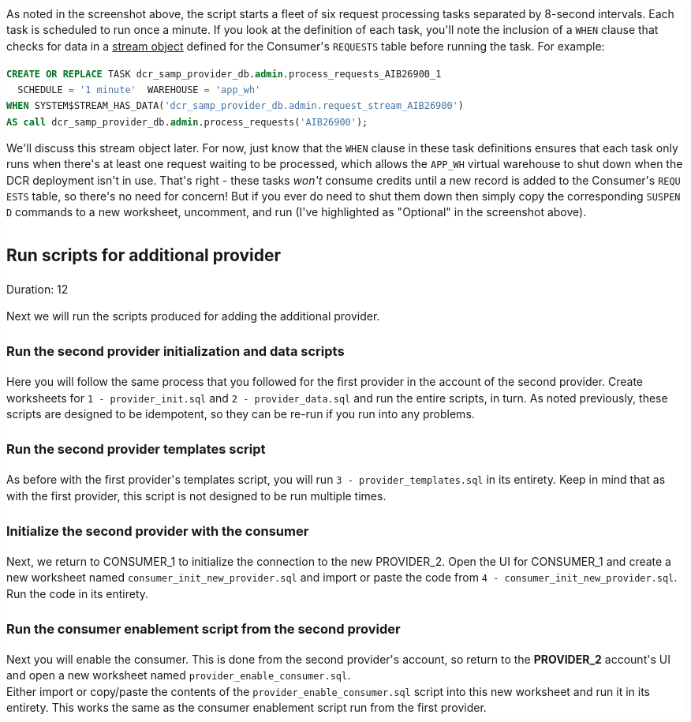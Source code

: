 As noted in the screenshot above, the script starts a fleet of six request processing tasks separated by 8-second intervals.  Each task is scheduled to run once a minute.  If you look at the definition of each task, you'll note the inclusion of a `WHEN` clause that checks for data in a [stream object](https://docs.snowflake.com/en/user-guide/streams.html) defined for the Consumer's `REQUESTS` table before running the task.  For example:

``` sql
CREATE OR REPLACE TASK dcr_samp_provider_db.admin.process_requests_AIB26900_1
  SCHEDULE = '1 minute'  WAREHOUSE = 'app_wh'
WHEN SYSTEM$STREAM_HAS_DATA('dcr_samp_provider_db.admin.request_stream_AIB26900')
AS call dcr_samp_provider_db.admin.process_requests('AIB26900');
```

We'll discuss this stream object later.  For now, just know that the `WHEN` clause in these task definitions ensures that each task only runs when there's at least one request waiting to be processed, which allows the `APP_WH` virtual warehouse to shut down when the DCR deployment isn't in use.  That's right - these tasks _won't_ consume credits until a new record is added to the Consumer's `REQUESTS` table, so there's no need for concern!  But if you ever do need to shut them down then simply copy the corresponding `SUSPEND` commands to a new worksheet, uncomment, and run (I've highlighted as "Optional" in the screenshot above).

## Run scripts for additional provider
Duration: 12

Next we will run the scripts produced for adding the additional provider.

### Run the second provider initialization and data scripts

Here you will follow the same process that you followed for the first provider in the account of the second provider.  Create worksheets for `1 - provider_init.sql` and `2 - provider_data.sql` and run the entire scripts, in turn.  As noted previously, these scripts are designed to be idempotent, so they can be re-run if you run into any problems.

### Run the second provider templates script

As before with the first provider's templates script, you will run `3 - provider_templates.sql` in its entirety.  Keep in mind that as with the first provider, this script is not designed to be run multiple times.

### Initialize the second provider with the consumer

Next, we return to CONSUMER_1 to initialize the connection to the new PROVIDER_2. Open the UI for CONSUMER_1 and create a new worksheet named `consumer_init_new_provider.sql` and import or paste the code from `4 - consumer_init_new_provider.sql`. Run the code in its entirety.

### Run the consumer enablement script from the second provider

Next you will enable the consumer.  This is done from the second provider's account, so return to the **PROVIDER_2** account's UI and open a new worksheet named `provider_enable_consumer.sql`.  
Either import or copy/paste the contents of the `provider_enable_consumer.sql` script into this new worksheet and run it in its entirety.  This works the same as the consumer enablement script run from the first provider.
